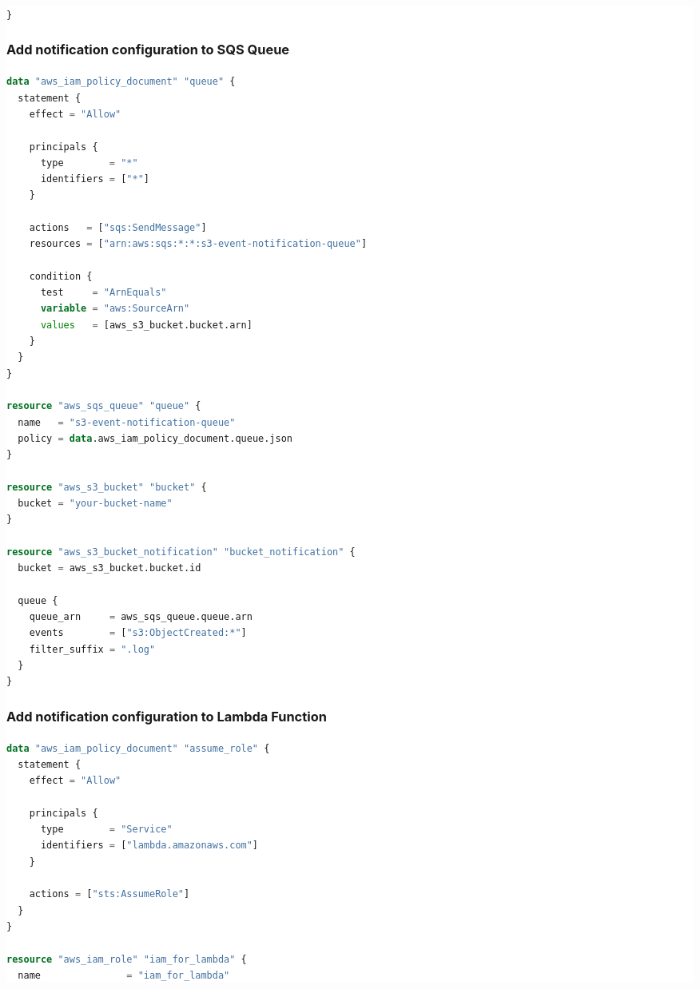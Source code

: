 ```terraform
}
```

### Add notification configuration to SQS Queue

```terraform
data "aws_iam_policy_document" "queue" {
  statement {
    effect = "Allow"

    principals {
      type        = "*"
      identifiers = ["*"]
    }

    actions   = ["sqs:SendMessage"]
    resources = ["arn:aws:sqs:*:*:s3-event-notification-queue"]

    condition {
      test     = "ArnEquals"
      variable = "aws:SourceArn"
      values   = [aws_s3_bucket.bucket.arn]
    }
  }
}

resource "aws_sqs_queue" "queue" {
  name   = "s3-event-notification-queue"
  policy = data.aws_iam_policy_document.queue.json
}

resource "aws_s3_bucket" "bucket" {
  bucket = "your-bucket-name"
}

resource "aws_s3_bucket_notification" "bucket_notification" {
  bucket = aws_s3_bucket.bucket.id

  queue {
    queue_arn     = aws_sqs_queue.queue.arn
    events        = ["s3:ObjectCreated:*"]
    filter_suffix = ".log"
  }
}
```

### Add notification configuration to Lambda Function

```terraform
data "aws_iam_policy_document" "assume_role" {
  statement {
    effect = "Allow"

    principals {
      type        = "Service"
      identifiers = ["lambda.amazonaws.com"]
    }

    actions = ["sts:AssumeRole"]
  }
}

resource "aws_iam_role" "iam_for_lambda" {
  name               = "iam_for_lambda"
```